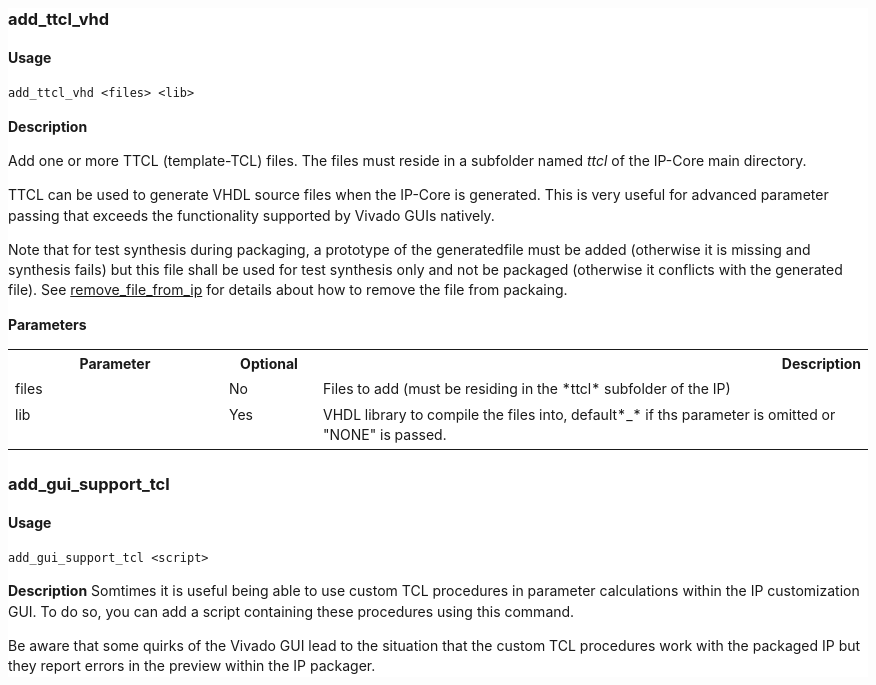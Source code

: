 ### add_ttcl_vhd
**Usage**

```
add_ttcl_vhd <files> <lib>
```

**Description**

Add one or more TTCL (template-TCL) files. The files must reside in a subfolder named *ttcl* of the IP-Core main directory. 

TTCL can be used to generate VHDL source files when the IP-Core is generated. This is very useful for advanced parameter passing that
exceeds the functionality supported by Vivado GUIs natively. 

Note that for test synthesis during packaging, a prototype of the generatedfile must be added (otherwise it is missing and synthesis fails) but
this file shall be used for test synthesis only and not be packaged (otherwise it conflicts with the generated file). See [remove_file_from_ip](#remove_file_from_ip) for
details about how to remove the file from packaing.

**Parameters**
<table>
    <tr>
      <th width="200"><b>Parameter</b></th>
      <th align="center" width="80"><b>Optional</b></th>
      <th align="right"><b>Description</b></th>
    </tr>
    <tr>
      <td> files </td>
      <td> No </td>
      <td> Files to add (must be residing in the *ttcl* subfolder of the IP) </td>
    </tr>		
    <tr>
      <td> lib </td>
      <td> Yes </td>
      <td> VHDL library to compile the files into, default*<ip_name>_<ip_version>* if ths parameter is omitted or "NONE" is passed. </td>
    </tr>
</table>

### add_gui_support_tcl

**Usage**
```
add_gui_support_tcl <script> 
```

**Description**
Somtimes it is useful being able to use custom TCL procedures in parameter calculations within the IP customization GUI. To do so, you can add a script containing these procedures using this command.

Be aware that some quirks of the Vivado GUI lead to the situation that the custom TCL procedures work with the packaged IP but they report errors in the preview within the IP packager.
